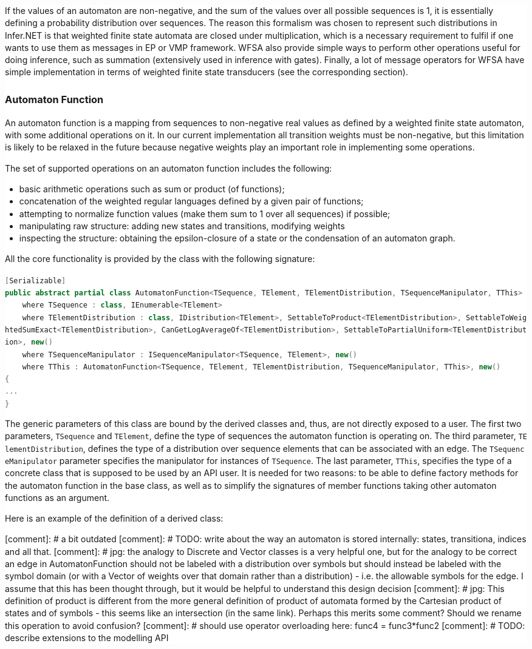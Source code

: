 If the values of an automaton are non-negative, and the sum of the values over all possible sequences is 1, it is essentially defining a probability distribution over sequences. The reason this formalism was chosen to represent such distributions in Infer.NET is that weighted finite state automata are closed under multiplication, which is a necessary requirement to fulfil if one wants to use them as messages in EP or VMP framework. WFSA also provide simple ways to perform other operations useful for doing inference, such as summation (extensively used in inference with gates). Finally, a lot of message operators for WFSA have simple implementation in terms of weighted finite state transducers (see the corresponding section).

### Automaton Function

An automaton function is a mapping from sequences to non-negative real values as defined by a weighted finite state automaton, with some additional operations on it. In our current implementation all transition weights must be non-negative, but this limitation is likely to be relaxed in the future because negative weights play an important role in implementing some operations.

The set of supported operations on an automaton function includes the following:

*   basic arithmetic operations such as sum or product (of functions);
*   concatenation of the weighted regular languages defined by a given pair of functions;
*   attempting to normalize function values (make them sum to 1 over all sequences) if possible;
*   manipulating raw structure: adding new states and transitions, modifying weights
*   inspecting the structure: obtaining the epsilon-closure of a state or the condensation of an automaton graph.

All the core functionality is provided by the class with the following signature:

```csharp
[Serializable]
public abstract partial class AutomatonFunction<TSequence, TElement, TElementDistribution, TSequenceManipulator, TThis>
    where TSequence : class, IEnumerable<TElement>
    where TElementDistribution : class, IDistribution<TElement>, SettableToProduct<TElementDistribution>, SettableToWeightedSumExact<TElementDistribution>, CanGetLogAverageOf<TElementDistribution>, SettableToPartialUniform<TElementDistribution>, new()
    where TSequenceManipulator : ISequenceManipulator<TSequence, TElement>, new()
    where TThis : AutomatonFunction<TSequence, TElement, TElementDistribution, TSequenceManipulator, TThis>, new()
{
...
}
```

The generic parameters of this class are bound by the derived classes and, thus, are not directly exposed to a user. The first two parameters, `TSequence` and `TElement`, define the type of sequences the automaton function is operating on. The third parameter, `TElementDistribution`, defines the type of a distribution over sequence elements that can be associated with an edge. The `TSequenceManipulator` parameter specifies the manipulator for instances of `TSequence`. The last parameter, `TThis`, specifies the type of a concrete class that is supposed to be used by an API user. It is needed for two reasons: to be able to define factory methods for the automaton function in the base class, as well as to simplify the signatures of member functions taking other automaton functions as an argument.

Here is an example of the definition of a derived class:


[comment]: # a bit outdated
[comment]: # TODO: write about the way an automaton is stored internally: states, transitiona, indices and all that.
[comment]: # jpg: the analogy to Discrete and Vector classes is a very helpful one, but for the analogy to be correct an edge in AutomatonFunction should not be labeled with a distribution over symbols but should instead be labeled with the symbol domain (or with a Vector of weights over that domain rather than a distribution) - i.e. the allowable symbols for the edge. I assume that this has been thought through, but it would be helpful to understand this design decision
[comment]: # jpg: This definition of product is different from the more general definition of product of automata formed by the Cartesian product of states and of symbols - this seems like an intersection (in the same link). Perhaps this merits some comment? Should we rename this operation to avoid confusion?
[comment]: # should use operator overloading here:  func4 = func3*func2
[comment]: # TODO: describe extensions to the modelling API